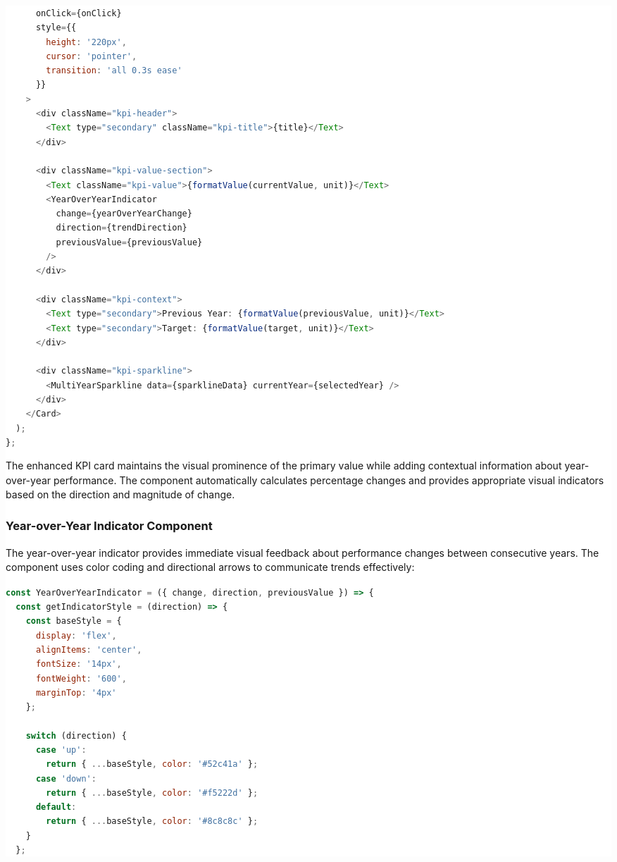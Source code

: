 ```javascript
      onClick={onClick}
      style={{
        height: '220px',
        cursor: 'pointer',
        transition: 'all 0.3s ease'
      }}
    >
      <div className="kpi-header">
        <Text type="secondary" className="kpi-title">{title}</Text>
      </div>
      
      <div className="kpi-value-section">
        <Text className="kpi-value">{formatValue(currentValue, unit)}</Text>
        <YearOverYearIndicator 
          change={yearOverYearChange}
          direction={trendDirection}
          previousValue={previousValue}
        />
      </div>
      
      <div className="kpi-context">
        <Text type="secondary">Previous Year: {formatValue(previousValue, unit)}</Text>
        <Text type="secondary">Target: {formatValue(target, unit)}</Text>
      </div>
      
      <div className="kpi-sparkline">
        <MultiYearSparkline data={sparklineData} currentYear={selectedYear} />
      </div>
    </Card>
  );
};
```

The enhanced KPI card maintains the visual prominence of the primary value while adding contextual information about year-over-year performance. The component automatically calculates percentage changes and provides appropriate visual indicators based on the direction and magnitude of change.

### Year-over-Year Indicator Component

The year-over-year indicator provides immediate visual feedback about performance changes between consecutive years. The component uses color coding and directional arrows to communicate trends effectively:

```javascript
const YearOverYearIndicator = ({ change, direction, previousValue }) => {
  const getIndicatorStyle = (direction) => {
    const baseStyle = {
      display: 'flex',
      alignItems: 'center',
      fontSize: '14px',
      fontWeight: '600',
      marginTop: '4px'
    };

    switch (direction) {
      case 'up':
        return { ...baseStyle, color: '#52c41a' };
      case 'down':
        return { ...baseStyle, color: '#f5222d' };
      default:
        return { ...baseStyle, color: '#8c8c8c' };
    }
  };

```